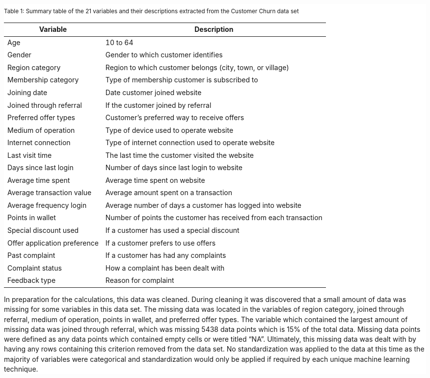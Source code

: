 







<sub> Table 1: Summary table of the 21 variables and their descriptions extracted from the Customer Churn data set </sub>

| Variable |	Description |
| -------  | -------- |
| Age |	10 to 64 |
| Gender |	Gender to which customer identifies  |
| Region category |	Region to which customer belongs (city, town, or village) |
| Membership category |	Type of membership customer is subscribed to |
| Joining date |	Date customer joined website |
| Joined through referral |	If the customer joined by referral |
| Preferred offer types |	Customer’s preferred way to receive offers |
| Medium of operation |	Type of device used to operate website |
| Internet connection |	Type of internet connection used to operate website |
| Last visit time |	The last time the customer visited the website |
| Days since last login |	Number of days since last login to website |
| Average time spent |	Average time spent on website |
| Average transaction value |	Average amount spent on a transaction |
| Average frequency login |	Average number of days a customer has logged into website |
| Points in wallet |	Number of points the customer has received from each transaction |
| Special discount used |	If a customer has used a special discount |
| Offer application preference |	If a customer prefers to use offers |
| Past complaint |	If a customer has had any complaints |
| Complaint status |	How a complaint has been dealt with |
| Feedback type |	Reason for complaint |

In preparation for the calculations, this data was cleaned. During cleaning it was discovered that a small amount of data was missing for some variables in this data set. The missing data was located in the variables of region category, joined through referral, medium of operation, points in wallet, and preferred offer types. The variable which contained the largest amount of missing data was joined through referral, which was missing 5438 data points which is 15% of the total data. Missing data points were defined as any data points which contained empty cells or were titled “NA”.  Ultimately, this missing data was dealt with by having any rows containing this criterion removed from the data set.  No standardization was applied to the data at this time as the majority of variables were categorical and standardization would only be applied if required by each unique machine learning technique.
